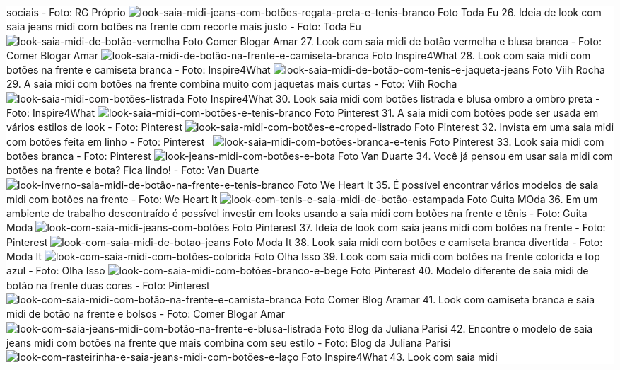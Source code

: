 sociais - Foto: RG Próprio ![look-saia-midi-jeans-com-botões-regata-preta-e-tenis-branco Foto Toda Eu](http://natalia.blog.br/wp-content/uploads/2020/01/look-saia-midi-jeans-com-botões-regata-preta-e-tenis-branco-Foto-Toda-Eu.jpg "look com saia jeans midi com botões na frente com recorte mais justo") 26. Ideia de look com saia jeans midi com botões na frente com recorte mais justo - Foto: Toda Eu ![look-saia-midi-de-botão-vermelha Foto Comer Blogar Amar](http://natalia.blog.br/wp-content/uploads/2020/01/look-saia-midi-de-botão-vermelha-Foto-Comer-Blogar-Amar.jpg "Look com saia midi de botão vermelha e blusa branca") 27. Look com saia midi de botão vermelha e blusa branca - Foto: Comer Blogar Amar ![look-saia-midi-de-botão-na-frente-e-camiseta-branca Foto Inspire4What](http://natalia.blog.br/wp-content/uploads/2020/01/look-saia-midi-de-botão-na-frente-e-camiseta-branca-Foto-Inspire4What-.jpg "Look com saia midi com botões na frente e camiseta branca") 28. Look com saia midi com botões na frente e camiseta branca - Foto: Inspire4What ![look-saia-midi-de-botão-com-tenis-e-jaqueta-jeans Foto Viih Rocha](http://natalia.blog.br/wp-content/uploads/2020/01/look-saia-midi-de-botão-com-tenis-e-jaqueta-jeans-Foto-Viih-Rocha.jpg "look com saia midi de botão e jaqueta jeans croped") 29. A saia midi com botões na frente combina muito com jaquetas mais curtas - Foto: Viih Rocha ![look-saia-midi-com-botões-listrada Foto Inspire4What](http://natalia.blog.br/wp-content/uploads/2020/01/look-saia-midi-com-botões-listrada-Foto-Inspire4What.jpg "Look saia midi com botões listrada e blusa ombro a ombro preta ") 30. Look saia midi com botões listrada e blusa ombro a ombro preta - Foto: Inspire4What ![look-saia-midi-com-botões-e-tenis-branco Foto Pinterest](http://natalia.blog.br/wp-content/uploads/2020/01/look-saia-midi-com-botões-e-tenis-branco-Foto-Pinterest.jpg "look com saia midi com botões na frente e tênis branco ") 31. A saia midi com botões pode ser usada em vários estilos de look - Foto: Pinterest ![look-saia-midi-com-botões-e-croped-listrado Foto Pinterest](http://natalia.blog.br/wp-content/uploads/2020/01/look-saia-midi-com-botões-e-croped-listrado-Foto-Pinterest.jpg "look saia midi com botões e croped listrado ") 32. Invista em uma saia midi com botões feita em linho - Foto: Pinterest   ![look-saia-midi-com-botões-branca-e-tenis Foto Pinterest](http://natalia.blog.br/wp-content/uploads/2020/01/look-saia-midi-com-botões-branca-e-tenis-Foto-Pinterest.jpg " Look saia midi com botões branca  e tenis") 33. Look saia midi com botões branca - Foto: Pinterest ![look-jeans-midi-com-botões-e-bota Foto Van Duarte](http://natalia.blog.br/wp-content/uploads/2020/01/look-jeans-midi-com-botões-e-bota-Foto-Van-Duarte.jpg "look saia jeans midi com botões na frente e bota preta") 34. Você já pensou em usar saia midi com botões na frente e bota? Fica lindo! - Foto: Van Duarte ![look-inverno-saia-midi-de-botão-na-frente-e-tenis-branco Foto We Heart It](http://natalia.blog.br/wp-content/uploads/2020/01/look-inverno-saia-midi-de-botão-na-frente-e-tenis-branco-Foto-We-Heart-It.jpg "inspiração look saia midi com botões na frente e tênis branco ") 35. É possível encontrar vários modelos de saia midi com botões na frente - Foto: We Heart It ![look-com-tenis-e-saia-midi-de-botão-estampada Foto Guita MOda](http://natalia.blog.br/wp-content/uploads/2020/01/look-com-tenis-e-saia-midi-de-botão-estampada-Foto-Guita-MOda.jpg "look com tênis branco e saia midi de botões estampada") 36. Em um ambiente de trabalho descontraído é possível investir em looks usando a saia midi com botões na frente e tênis - Foto: Guita Moda ![look-com-saia-midi-jeans-com-botões Foto Pinterest](http://natalia.blog.br/wp-content/uploads/2020/01/look-com-saia-midi-jeans-com-botões-Foto-Pinterest.jpg "Ideia de look com saia jeans midi com botões na frente") 37. Ideia de look com saia jeans midi com botões na frente - Foto: Pinterest ![look-com-saia-midi-de-botao-jeans Foto Moda It](http://natalia.blog.br/wp-content/uploads/2020/01/look-com-saia-midi-de-botao-jeans-Foto-Moda-It.jpg "Look saia midi com botões e camiseta branca divertida ") 38. Look saia midi com botões e camiseta branca divertida - Foto: Moda It ![look-com-saia-midi-com-botões-colorida  Foto Olha Isso](http://natalia.blog.br/wp-content/uploads/2020/01/look-com-saia-midi-com-botões-colorida-Foto-Olha-Isso.jpg "Look com saia midi com botões na frente colorida e top azul") 39. Look com saia midi com botões na frente colorida e top azul - Foto: Olha Isso ![look-com-saia-midi-com-botões-branco-e-bege Foto Pinterest](http://natalia.blog.br/wp-content/uploads/2020/01/look-com-saia-midi-com-botões-branco-e-bege-Foto-Pinterest.jpg "Modelo diferente de saia midi de botão na frente duas cores") 40. Modelo diferente de saia midi de botão na frente duas cores - Foto: Pinterest ![look-com-saia-midi-com-botão-na-frente-e-camista-branca Foto Comer Blog Aramar](http://natalia.blog.br/wp-content/uploads/2020/01/look-com-saia-midi-com-botão-na-frente-e-camista-branca-Foto-Comer-Blog-Aramar.jpg "Look com camiseta branca e saia midi de botão na frente e bolso") 41. Look com camiseta branca e saia midi de botão na frente e bolsos - Foto: Comer Blogar Amar ![look-com-saia-jeans-midi-com-botão-na-frente-e-blusa-listrada Foto Blog da Juliana Parisi](http://natalia.blog.br/wp-content/uploads/2020/01/look-com-saia-jeans-midi-com-botão-na-frente-e-blusa-listrada-Foto-Blog-da-Juliana-Parisi-.jpg "look blusa listrada e saia jeans midi com botões na frente") 42. Encontre o modelo de saia jeans midi com botões na frente que mais combina com seu estilo - Foto: Blog da Juliana Parisi ![look-com-rasteirinha-e-saia-jeans-midi-com-botões-e-laço Foto Inspire4What](http://natalia.blog.br/wp-content/uploads/2020/01/look-com-rasteirinha-e-saia-jeans-midi-com-botões-e-laço-Foto-Inspire4What.jpg "Look com saia midi de botão na frente azul e laço ") 43. Look com saia midi
